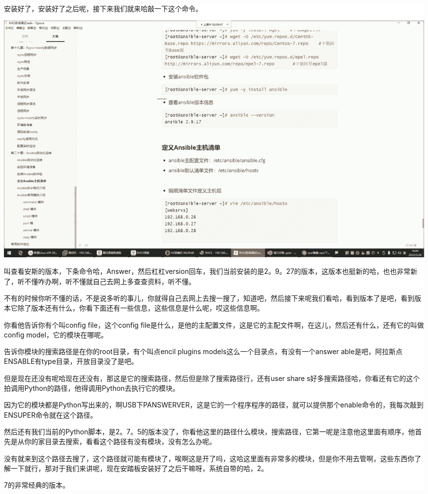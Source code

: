 安装好了，安装好了之后呢，接下来我们就来哈敲一下这个命令。

![](img/e1abab649d701c56b9a24316bb413c4c_50.png)

叫查看安斯的版本，下条命令哈，Answer，然后杠杠version回车，我们当前安装的是2。9。27的版本，这版本也挺新的哈，也也非常新了，听不懂咋办啊，听不懂就自己去网上多查查资料，听不懂。

不有的时候你听不懂的话，不是说多听的事儿，你就得自己去网上去搜一搜了，知道吧，然后接下来呢我们看哈，看到版本了是吧，看到版本它除了版本还有什么，你看下面还有一些信息，这些信息是什么呢，哎这些信息啊。

你看他告诉你有个叫config file，这个config file是什么，是他的主配置文件，这是它的主配文件啊，在这儿，然后还有什么，还有它的叫做config model，它的模块在哪呢。

告诉你模块的搜索路径是在你的root目录，有个叫点encil plugins models这么一个目录点，有没有一个answer able是吧，阿拉斯点ENSABLE有type目录，开放目录没了是吧。

但是现在还没有呢哈现在还没有，那这是它的搜索路径，然后但是除了搜索路径行，还有user share s好多搜索路径哈，你看还有它的这个拍调用Python的路径，他得调用Python去执行它的模块。

因为它的模块都是Python写出来的，啊USB下PANSWERVER，这是它的一个程序程序的路径，就可以提供那个enable命令的，我每次敲到ENSUPER命令就在这个路径。

然后还有我们当前的Python脚本，是2。7。5的版本没了，你看他这里的路径什么模块，搜索路径，它第一呢是注意他这里面有顺序，他首先是从你的家目录去搜索，看看这个路径有没有模块，没有怎么办呢。

没有就来到这个路径去搜了，这个路径就可能有模块了，唉啊这是开了吗，这哈这里面有非常多的模块，但是你不用去管啊，这些东西你了解一下就行，那对于我们来讲呢，现在安踏板安装好了之后干嘛呀，系统自带的哈，2。

7的非常经典的版本。

